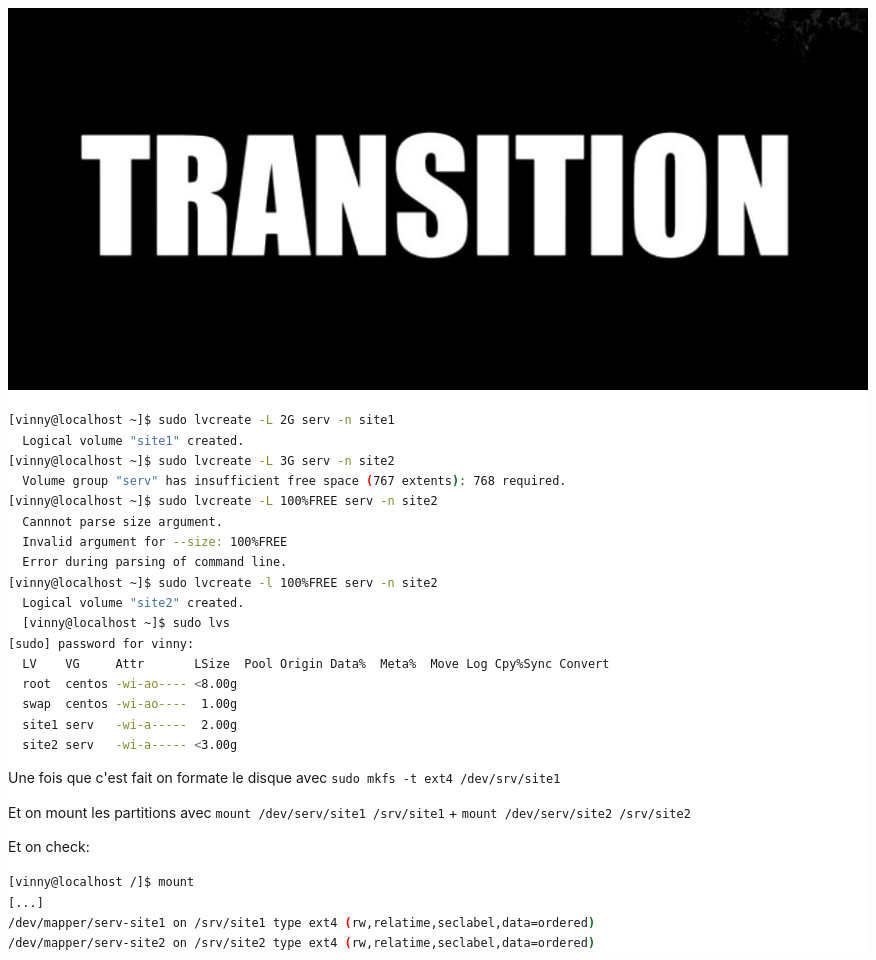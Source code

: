 ![](./images/transition.JPG)

```bash
[vinny@localhost ~]$ sudo lvcreate -L 2G serv -n site1
  Logical volume "site1" created.
[vinny@localhost ~]$ sudo lvcreate -L 3G serv -n site2
  Volume group "serv" has insufficient free space (767 extents): 768 required.
[vinny@localhost ~]$ sudo lvcreate -L 100%FREE serv -n site2
  Cannnot parse size argument.
  Invalid argument for --size: 100%FREE
  Error during parsing of command line.
[vinny@localhost ~]$ sudo lvcreate -l 100%FREE serv -n site2
  Logical volume "site2" created.
  [vinny@localhost ~]$ sudo lvs
[sudo] password for vinny:
  LV    VG     Attr       LSize  Pool Origin Data%  Meta%  Move Log Cpy%Sync Convert
  root  centos -wi-ao---- <8.00g
  swap  centos -wi-ao----  1.00g
  site1 serv   -wi-a-----  2.00g
  site2 serv   -wi-a----- <3.00g
```

Une fois que c'est fait on formate le disque avec `sudo mkfs -t ext4 /dev/srv/site1`

Et on mount les partitions avec `mount /dev/serv/site1 /srv/site1` + `mount /dev/serv/site2 /srv/site2`

Et on check:

```bash
[vinny@localhost /]$ mount
[...]
/dev/mapper/serv-site1 on /srv/site1 type ext4 (rw,relatime,seclabel,data=ordered)
/dev/mapper/serv-site2 on /srv/site2 type ext4 (rw,relatime,seclabel,data=ordered)
```
